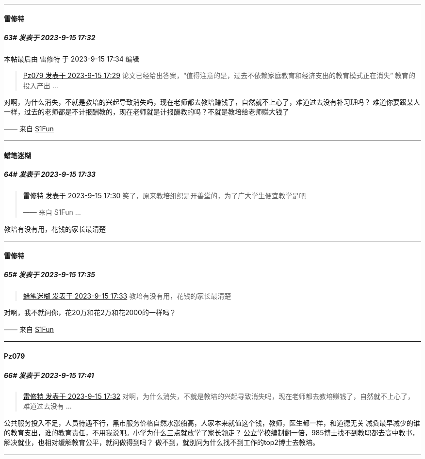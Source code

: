 *****

####  雷修特  
##### 63#       发表于 2023-9-15 17:32

 本帖最后由 雷修特 于 2023-9-15 17:34 编辑 
<blockquote><a href="httphttps://bbs.saraba1st.com/2b/forum.php?mod=redirect&amp;goto=findpost&amp;pid=62419603&amp;ptid=2152864" target="_blank">Pz079 发表于 2023-9-15 17:29</a>
论文已经给出答案，“值得注意的是，过去不依赖家庭教育和经济支出的教育模式正在消失”
教育的投入产出 ...</blockquote>
对啊，为什么消失，不就是教培的兴起导致消失吗，现在老师都去教培赚钱了，自然就不上心了，难道过去没有补习班吗？
难道你要跟某人一样，过去的老师都是不计报酬教的，现在老师就是计报酬教的吗？不就是教培给老师赚大钱了

—— 来自 [S1Fun](https://s1fun.koalcat.com)

*****

####  蜡笔迷糊  
##### 64#       发表于 2023-9-15 17:33

<blockquote><a href="httphttps://bbs.saraba1st.com/2b/forum.php?mod=redirect&amp;goto=findpost&amp;pid=62419632&amp;ptid=2152864" target="_blank">雷修特 发表于 2023-9-15 17:30</a>
笑了，原来教培组织是开善堂的，为了广大学生便宜教学是吧

—— 来自 S1Fun ...</blockquote>
教培有没有用，花钱的家长最清楚


*****

####  雷修特  
##### 65#       发表于 2023-9-15 17:35

<blockquote><a href="httphttps://bbs.saraba1st.com/2b/forum.php?mod=redirect&amp;goto=findpost&amp;pid=62419666&amp;ptid=2152864" target="_blank">蜡笔迷糊 发表于 2023-9-15 17:33</a>
教培有没有用，花钱的家长最清楚</blockquote>
对啊，我不就问你，花20万和花2万和花2000的一样吗？

—— 来自 [S1Fun](https://s1fun.koalcat.com)

*****

####  Pz079  
##### 66#       发表于 2023-9-15 17:41

<blockquote><a href="httphttps://bbs.saraba1st.com/2b/forum.php?mod=redirect&amp;goto=findpost&amp;pid=62419649&amp;ptid=2152864" target="_blank">雷修特 发表于 2023-9-15 17:32</a>
对啊，为什么消失，不就是教培的兴起导致消失吗，现在老师都去教培赚钱了，自然就不上心了，难道过去没有 ...</blockquote>
公共服务投入不足，人员待遇不行，黑市服务价格自然水涨船高，人家本来就值这个钱，教师，医生都一样，和道德无关
减负最早减少的谁的教育支出，谁的教育责任，不用我说吧。小学为什么三点就放学了家长领走？
公立学校编制翻一倍，985博士找不到教职都去高中教书，解决就业，也相对缓解教育公平，就问做得到吗？
做不到，就别问为什么找不到工作的top2博士去教培。


*****
